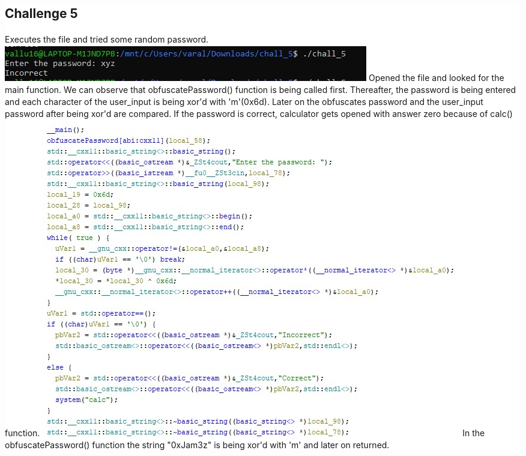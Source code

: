 
## Challenge 5
Executes the file and tried some random password.
![](images/5.3.jpg)
Opened the file and looked for the main function. We can observe that obfuscatePassword() function is being called first. Thereafter, the password is being entered and each character of the user_input is being xor'd with 'm'(0x6d). Later on the obfuscates password and the user_input password after being xor'd are compared. If the password is correct, calculator gets opened with answer zero because of calc() function.
![](images/5.1.jpg)
In the obfuscatePassword() function the string "0xJam3z" is being xor'd with 'm' and later on returned.